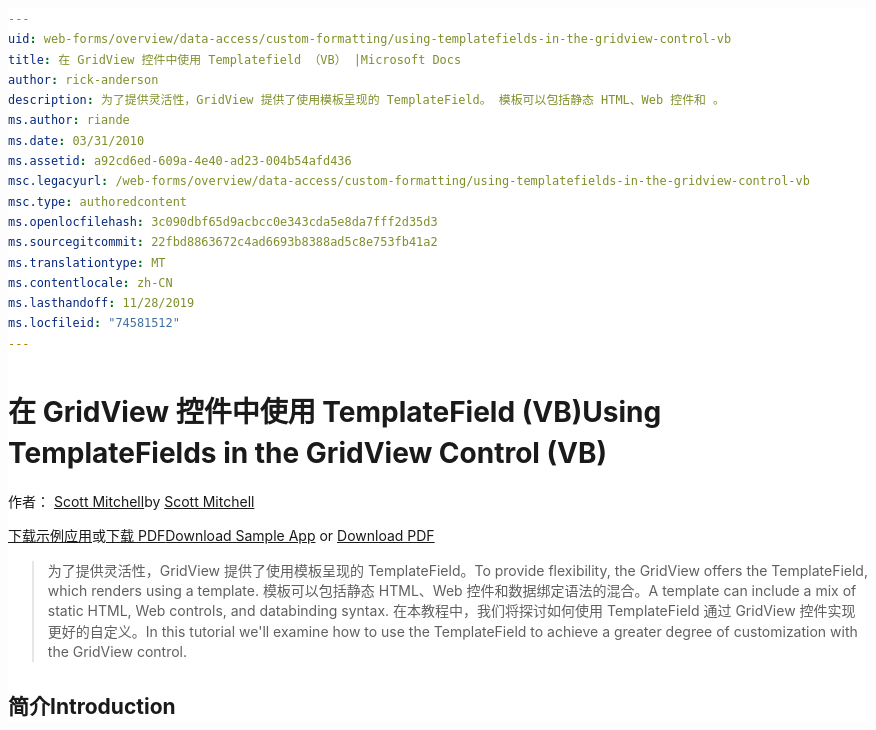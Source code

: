```yaml
---
uid: web-forms/overview/data-access/custom-formatting/using-templatefields-in-the-gridview-control-vb
title: 在 GridView 控件中使用 Templatefield （VB） |Microsoft Docs
author: rick-anderson
description: 为了提供灵活性，GridView 提供了使用模板呈现的 TemplateField。 模板可以包括静态 HTML、Web 控件和 。
ms.author: riande
ms.date: 03/31/2010
ms.assetid: a92cd6ed-609a-4e40-ad23-004b54afd436
msc.legacyurl: /web-forms/overview/data-access/custom-formatting/using-templatefields-in-the-gridview-control-vb
msc.type: authoredcontent
ms.openlocfilehash: 3c090dbf65d9acbcc0e343cda5e8da7fff2d35d3
ms.sourcegitcommit: 22fbd8863672c4ad6693b8388ad5c8e753fb41a2
ms.translationtype: MT
ms.contentlocale: zh-CN
ms.lasthandoff: 11/28/2019
ms.locfileid: "74581512"
---
```

# <a name="using-templatefields-in-the-gridview-control-vb"></a><span data-ttu-id="d5c72-104">在 GridView 控件中使用 TemplateField (VB)</span><span class="sxs-lookup"><span data-stu-id="d5c72-104">Using TemplateFields in the GridView Control (VB)</span></span>

<span data-ttu-id="d5c72-105">作者： [Scott Mitchell](https://twitter.com/ScottOnWriting)</span><span class="sxs-lookup"><span data-stu-id="d5c72-105">by [Scott Mitchell](https://twitter.com/ScottOnWriting)</span></span>

<span data-ttu-id="d5c72-106">[下载示例应用](https://download.microsoft.com/download/5/7/0/57084608-dfb3-4781-991c-407d086e2adc/ASPNET_Data_Tutorial_12_VB.exe)或[下载 PDF](using-templatefields-in-the-gridview-control-vb/_static/datatutorial12vb1.pdf)</span><span class="sxs-lookup"><span data-stu-id="d5c72-106">[Download Sample App](https://download.microsoft.com/download/5/7/0/57084608-dfb3-4781-991c-407d086e2adc/ASPNET_Data_Tutorial_12_VB.exe) or [Download PDF](using-templatefields-in-the-gridview-control-vb/_static/datatutorial12vb1.pdf)</span></span>

> <span data-ttu-id="d5c72-107">为了提供灵活性，GridView 提供了使用模板呈现的 TemplateField。</span><span class="sxs-lookup"><span data-stu-id="d5c72-107">To provide flexibility, the GridView offers the TemplateField, which renders using a template.</span></span> <span data-ttu-id="d5c72-108">模板可以包括静态 HTML、Web 控件和数据绑定语法的混合。</span><span class="sxs-lookup"><span data-stu-id="d5c72-108">A template can include a mix of static HTML, Web controls, and databinding syntax.</span></span> <span data-ttu-id="d5c72-109">在本教程中，我们将探讨如何使用 TemplateField 通过 GridView 控件实现更好的自定义。</span><span class="sxs-lookup"><span data-stu-id="d5c72-109">In this tutorial we'll examine how to use the TemplateField to achieve a greater degree of customization with the GridView control.</span></span>

## <a name="introduction"></a><span data-ttu-id="d5c72-110">简介</span><span class="sxs-lookup"><span data-stu-id="d5c72-110">Introduction</span></span>
